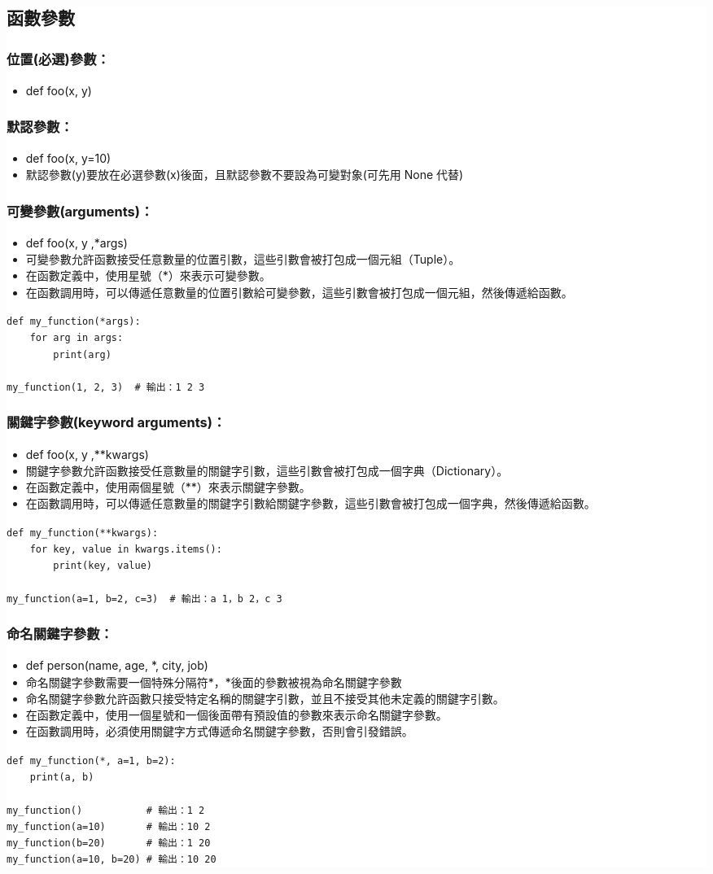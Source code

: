 ## 函數參數

### 位置(必選)參數：

- def foo(x, y)

### 默認參數：

- def foo(x, y=10)
- 默認參數(y)要放在必選參數(x)後面，且默認參數不要設為可變對象(可先用 None 代替)

### 可變參數(arguments)：

- def foo(x, y ,\*args)
- 可變參數允許函數接受任意數量的位置引數，這些引數會被打包成一個元組（Tuple）。
- 在函數定義中，使用星號（\*）來表示可變參數。
- 在函數調用時，可以傳遞任意數量的位置引數給可變參數，這些引數會被打包成一個元組，然後傳遞給函數。

```py3
def my_function(*args):
    for arg in args:
        print(arg)

my_function(1, 2, 3)  # 輸出：1 2 3
```

### 關鍵字參數(keyword arguments)：

- def foo(x, y ,\*\*kwargs)
- 關鍵字參數允許函數接受任意數量的關鍵字引數，這些引數會被打包成一個字典（Dictionary）。
- 在函數定義中，使用兩個星號（\*\*）來表示關鍵字參數。
- 在函數調用時，可以傳遞任意數量的關鍵字引數給關鍵字參數，這些引數會被打包成一個字典，然後傳遞給函數。

```py3
def my_function(**kwargs):
    for key, value in kwargs.items():
        print(key, value)

my_function(a=1, b=2, c=3)  # 輸出：a 1，b 2，c 3
```

### 命名關鍵字參數：

- def person(name, age, \*, city, job)
- 命名關鍵字參數需要一個特殊分隔符*，*後面的參數被視為命名關鍵字參數
- 命名關鍵字參數允許函數只接受特定名稱的關鍵字引數，並且不接受其他未定義的關鍵字引數。
- 在函數定義中，使用一個星號和一個後面帶有預設值的參數來表示命名關鍵字參數。
- 在函數調用時，必須使用關鍵字方式傳遞命名關鍵字參數，否則會引發錯誤。

```py3
def my_function(*, a=1, b=2):
    print(a, b)

my_function()           # 輸出：1 2
my_function(a=10)       # 輸出：10 2
my_function(b=20)       # 輸出：1 20
my_function(a=10, b=20) # 輸出：10 20
```
